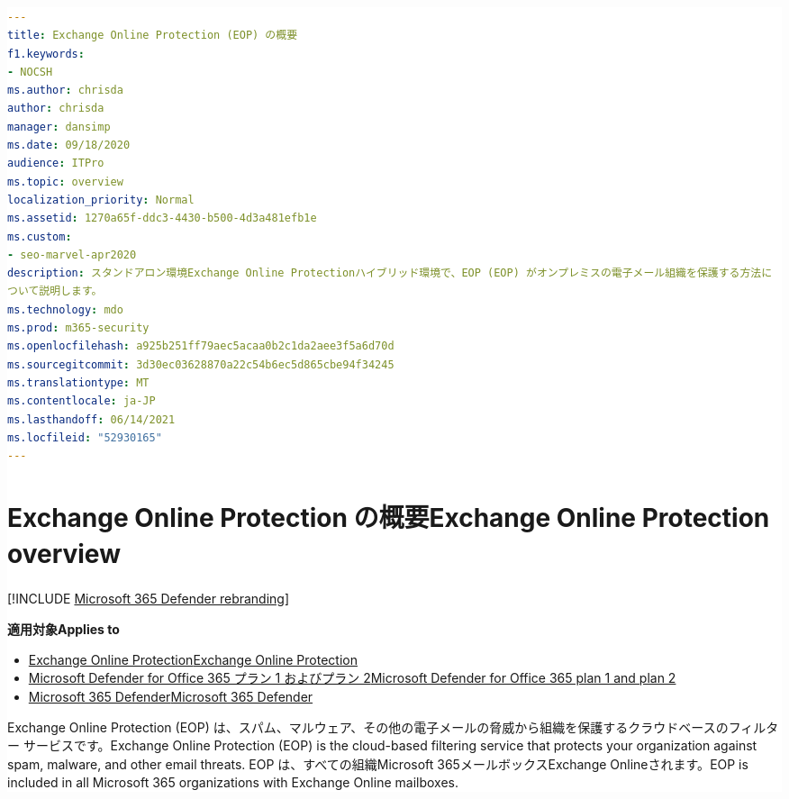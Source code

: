 ```yaml
---
title: Exchange Online Protection (EOP) の概要
f1.keywords:
- NOCSH
ms.author: chrisda
author: chrisda
manager: dansimp
ms.date: 09/18/2020
audience: ITPro
ms.topic: overview
localization_priority: Normal
ms.assetid: 1270a65f-ddc3-4430-b500-4d3a481efb1e
ms.custom:
- seo-marvel-apr2020
description: スタンドアロン環境Exchange Online Protectionハイブリッド環境で、EOP (EOP) がオンプレミスの電子メール組織を保護する方法について説明します。
ms.technology: mdo
ms.prod: m365-security
ms.openlocfilehash: a925b251ff79aec5acaa0b2c1da2aee3f5a6d70d
ms.sourcegitcommit: 3d30ec03628870a22c54b6ec5d865cbe94f34245
ms.translationtype: MT
ms.contentlocale: ja-JP
ms.lasthandoff: 06/14/2021
ms.locfileid: "52930165"
---
```

# <a name="exchange-online-protection-overview"></a><span data-ttu-id="e2a39-103">Exchange Online Protection の概要</span><span class="sxs-lookup"><span data-stu-id="e2a39-103">Exchange Online Protection overview</span></span>

[!INCLUDE [Microsoft 365 Defender rebranding](../includes/microsoft-defender-for-office.md)]

<span data-ttu-id="e2a39-104">**適用対象**</span><span class="sxs-lookup"><span data-stu-id="e2a39-104">**Applies to**</span></span>
- [<span data-ttu-id="e2a39-105">Exchange Online Protection</span><span class="sxs-lookup"><span data-stu-id="e2a39-105">Exchange Online Protection</span></span>](exchange-online-protection-overview.md)
- [<span data-ttu-id="e2a39-106">Microsoft Defender for Office 365 プラン 1 およびプラン 2</span><span class="sxs-lookup"><span data-stu-id="e2a39-106">Microsoft Defender for Office 365 plan 1 and plan 2</span></span>](defender-for-office-365.md)
- [<span data-ttu-id="e2a39-107">Microsoft 365 Defender</span><span class="sxs-lookup"><span data-stu-id="e2a39-107">Microsoft 365 Defender</span></span>](../defender/microsoft-365-defender.md)

<span data-ttu-id="e2a39-108">Exchange Online Protection (EOP) は、スパム、マルウェア、その他の電子メールの脅威から組織を保護するクラウドベースのフィルター サービスです。</span><span class="sxs-lookup"><span data-stu-id="e2a39-108">Exchange Online Protection (EOP) is the cloud-based filtering service that protects your organization against spam, malware, and other email threats.</span></span> <span data-ttu-id="e2a39-109">EOP は、すべての組織Microsoft 365メールボックスExchange Onlineされます。</span><span class="sxs-lookup"><span data-stu-id="e2a39-109">EOP is included in all Microsoft 365 organizations with Exchange Online mailboxes.</span></span>
